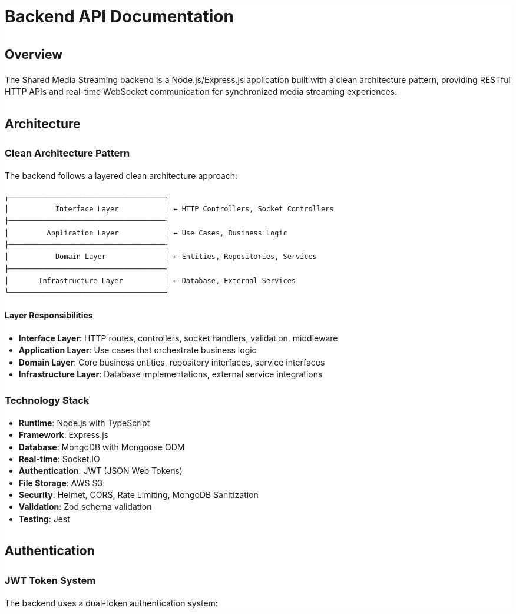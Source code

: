 # Backend API Documentation

## Overview

The Shared Media Streaming backend is a Node.js/Express.js application built with a clean architecture pattern, providing RESTful HTTP APIs and real-time WebSocket communication for synchronized media streaming experiences.

## Architecture

### Clean Architecture Pattern

The backend follows a layered clean architecture approach:

```
┌─────────────────────────────────────┐
│           Interface Layer           │ ← HTTP Controllers, Socket Controllers
├─────────────────────────────────────┤
│         Application Layer           │ ← Use Cases, Business Logic
├─────────────────────────────────────┤
│           Domain Layer              │ ← Entities, Repositories, Services
├─────────────────────────────────────┤
│       Infrastructure Layer          │ ← Database, External Services
└─────────────────────────────────────┘
```

#### Layer Responsibilities

- **Interface Layer**: HTTP routes, controllers, socket handlers, validation, middleware
- **Application Layer**: Use cases that orchestrate business logic
- **Domain Layer**: Core business entities, repository interfaces, service interfaces
- **Infrastructure Layer**: Database implementations, external service integrations

### Technology Stack

- **Runtime**: Node.js with TypeScript
- **Framework**: Express.js
- **Database**: MongoDB with Mongoose ODM
- **Real-time**: Socket.IO
- **Authentication**: JWT (JSON Web Tokens)
- **File Storage**: AWS S3
- **Security**: Helmet, CORS, Rate Limiting, MongoDB Sanitization
- **Validation**: Zod schema validation
- **Testing**: Jest

## Authentication

### JWT Token System

The backend uses a dual-token authentication system:
